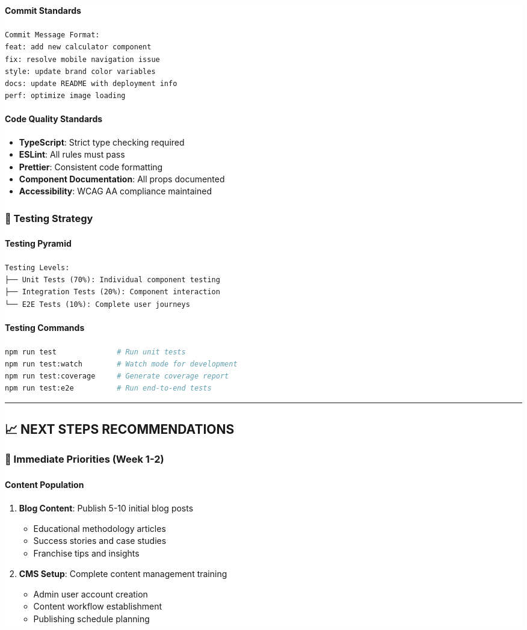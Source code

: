 #### **Commit Standards**
```
Commit Message Format:
feat: add new calculator component
fix: resolve mobile navigation issue
style: update brand color variables
docs: update README with deployment info
perf: optimize image loading
```

#### **Code Quality Standards**
- **TypeScript**: Strict type checking required
- **ESLint**: All rules must pass
- **Prettier**: Consistent code formatting
- **Component Documentation**: All props documented
- **Accessibility**: WCAG AA compliance maintained

### **🧪 Testing Strategy**

#### **Testing Pyramid**
```
Testing Levels:
├── Unit Tests (70%): Individual component testing
├── Integration Tests (20%): Component interaction
└── E2E Tests (10%): Complete user journeys
```

#### **Testing Commands**
```bash
npm run test              # Run unit tests
npm run test:watch        # Watch mode for development
npm run test:coverage     # Generate coverage report
npm run test:e2e          # Run end-to-end tests
```

---

## 📈 NEXT STEPS RECOMMENDATIONS

### **🎯 Immediate Priorities (Week 1-2)**

#### **Content Population**
1. **Blog Content**: Publish 5-10 initial blog posts
   - Educational methodology articles
   - Success stories and case studies
   - Franchise tips and insights

2. **CMS Setup**: Complete content management training
   - Admin user account creation
   - Content workflow establishment
   - Publishing schedule planning
